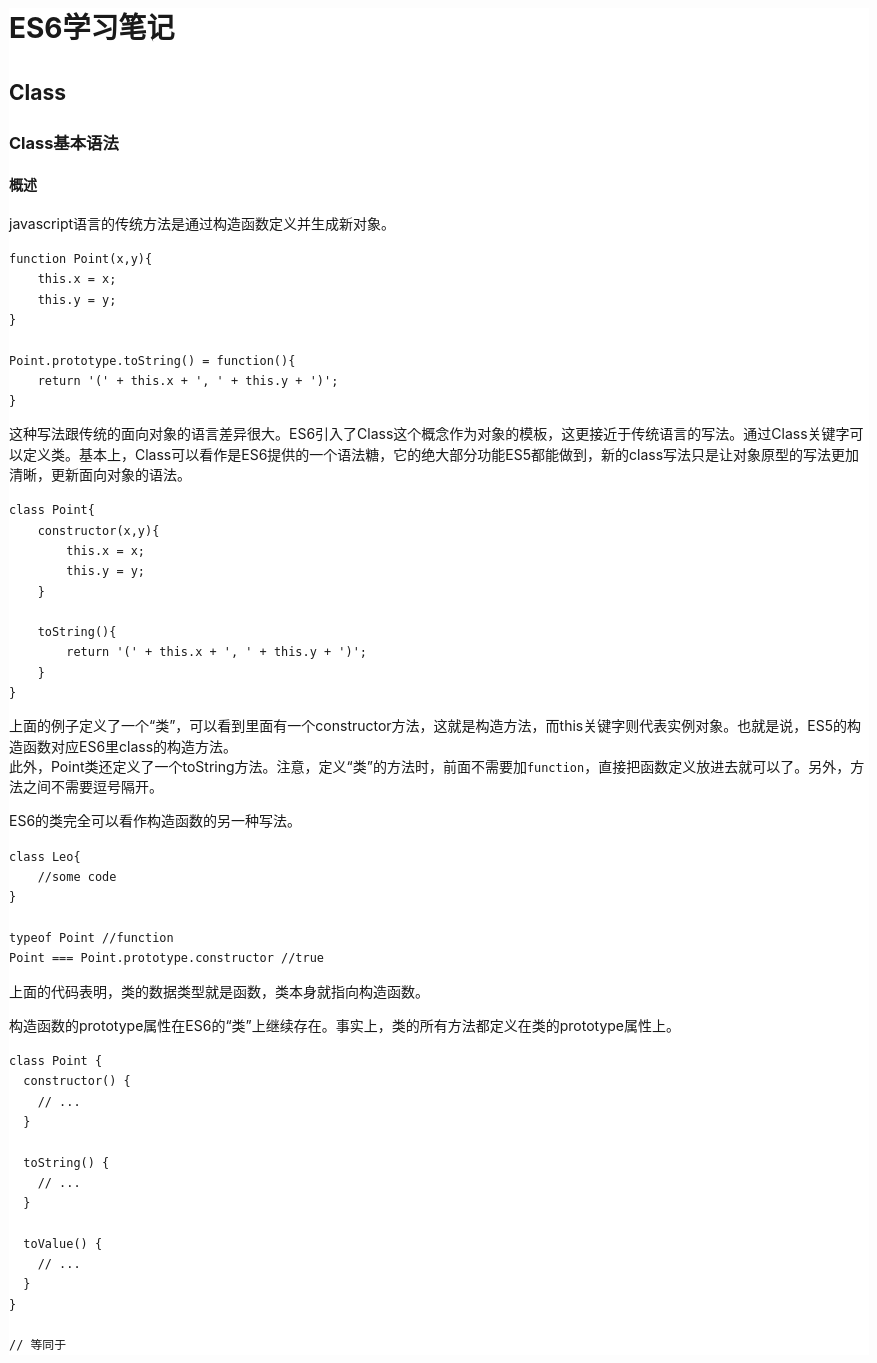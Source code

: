 # ES6学习笔记

## Class
### Class基本语法
#### 概述
javascript语言的传统方法是通过构造函数定义并生成新对象。
```
function Point(x,y){
    this.x = x;
    this.y = y;
}

Point.prototype.toString() = function(){
    return '(' + this.x + ', ' + this.y + ')';
}
```
这种写法跟传统的面向对象的语言差异很大。ES6引入了Class这个概念作为对象的模板，这更接近于传统语言的写法。通过Class关键字可以定义类。基本上，Class可以看作是ES6提供的一个语法糖，它的绝大部分功能ES5都能做到，新的class写法只是让对象原型的写法更加清晰，更新面向对象的语法。
```
class Point{
    constructor(x,y){
        this.x = x;
        this.y = y;
    }

    toString(){
        return '(' + this.x + ', ' + this.y + ')';
    }
}
```
上面的例子定义了一个“类”，可以看到里面有一个constructor方法，这就是构造方法，而this关键字则代表实例对象。也就是说，ES5的构造函数对应ES6里class的构造方法。  
此外，Point类还定义了一个toString方法。注意，定义“类”的方法时，前面不需要加`function`，直接把函数定义放进去就可以了。另外，方法之间不需要逗号隔开。

ES6的类完全可以看作构造函数的另一种写法。
```
class Leo{
    //some code
}

typeof Point //function
Point === Point.prototype.constructor //true
```
上面的代码表明，类的数据类型就是函数，类本身就指向构造函数。 

构造函数的prototype属性在ES6的“类”上继续存在。事实上，类的所有方法都定义在类的prototype属性上。
```
class Point {
  constructor() {
    // ...
  }

  toString() {
    // ...
  }

  toValue() {
    // ...
  }
}

// 等同于

```